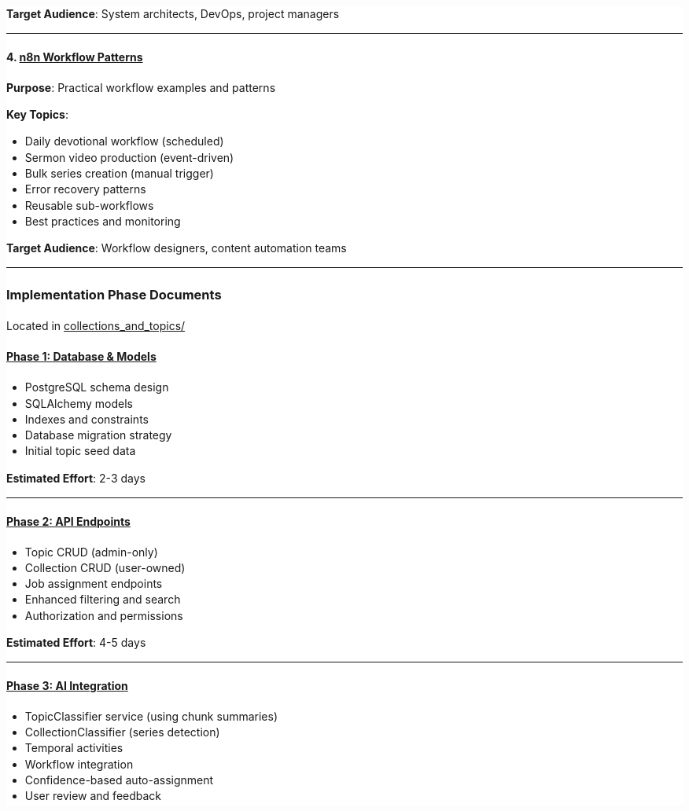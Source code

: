 **Target Audience**: System architects, DevOps, project managers

---

#### 4. [n8n Workflow Patterns](N8N_WORKFLOW_PATTERNS.md)
**Purpose**: Practical workflow examples and patterns

**Key Topics**:
- Daily devotional workflow (scheduled)
- Sermon video production (event-driven)
- Bulk series creation (manual trigger)
- Error recovery patterns
- Reusable sub-workflows
- Best practices and monitoring

**Target Audience**: Workflow designers, content automation teams

---

### Implementation Phase Documents

Located in [collections_and_topics/](collections_and_topics/)

#### [Phase 1: Database & Models](collections_and_topics/PHASE_1_DATABASE_AND_MODELS.md)
- PostgreSQL schema design
- SQLAlchemy models
- Indexes and constraints
- Database migration strategy
- Initial topic seed data

**Estimated Effort**: 2-3 days

---

#### [Phase 2: API Endpoints](collections_and_topics/PHASE_2_API_ENDPOINTS.md)
- Topic CRUD (admin-only)
- Collection CRUD (user-owned)
- Job assignment endpoints
- Enhanced filtering and search
- Authorization and permissions

**Estimated Effort**: 4-5 days

---

#### [Phase 3: AI Integration](collections_and_topics/PHASE_3_AI_INTEGRATION.md)
- TopicClassifier service (using chunk summaries)
- CollectionClassifier (series detection)
- Temporal activities
- Workflow integration
- Confidence-based auto-assignment
- User review and feedback
